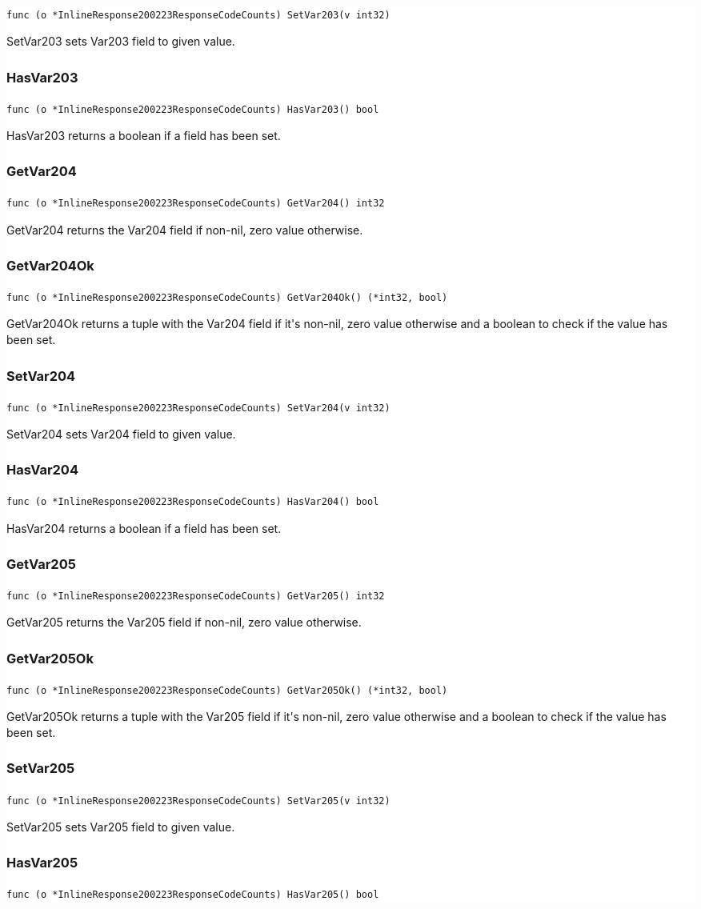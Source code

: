 `func (o *InlineResponse200223ResponseCodeCounts) SetVar203(v int32)`

SetVar203 sets Var203 field to given value.

### HasVar203

`func (o *InlineResponse200223ResponseCodeCounts) HasVar203() bool`

HasVar203 returns a boolean if a field has been set.

### GetVar204

`func (o *InlineResponse200223ResponseCodeCounts) GetVar204() int32`

GetVar204 returns the Var204 field if non-nil, zero value otherwise.

### GetVar204Ok

`func (o *InlineResponse200223ResponseCodeCounts) GetVar204Ok() (*int32, bool)`

GetVar204Ok returns a tuple with the Var204 field if it's non-nil, zero value otherwise
and a boolean to check if the value has been set.

### SetVar204

`func (o *InlineResponse200223ResponseCodeCounts) SetVar204(v int32)`

SetVar204 sets Var204 field to given value.

### HasVar204

`func (o *InlineResponse200223ResponseCodeCounts) HasVar204() bool`

HasVar204 returns a boolean if a field has been set.

### GetVar205

`func (o *InlineResponse200223ResponseCodeCounts) GetVar205() int32`

GetVar205 returns the Var205 field if non-nil, zero value otherwise.

### GetVar205Ok

`func (o *InlineResponse200223ResponseCodeCounts) GetVar205Ok() (*int32, bool)`

GetVar205Ok returns a tuple with the Var205 field if it's non-nil, zero value otherwise
and a boolean to check if the value has been set.

### SetVar205

`func (o *InlineResponse200223ResponseCodeCounts) SetVar205(v int32)`

SetVar205 sets Var205 field to given value.

### HasVar205

`func (o *InlineResponse200223ResponseCodeCounts) HasVar205() bool`

